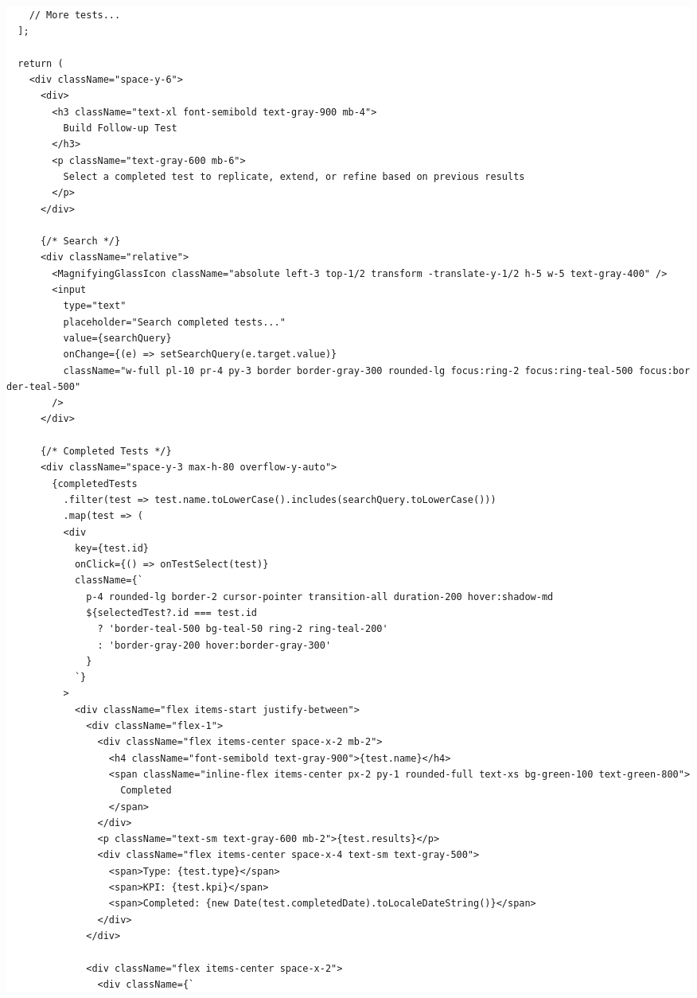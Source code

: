 ```tsx
    // More tests...
  ];

  return (
    <div className="space-y-6">
      <div>
        <h3 className="text-xl font-semibold text-gray-900 mb-4">
          Build Follow-up Test
        </h3>
        <p className="text-gray-600 mb-6">
          Select a completed test to replicate, extend, or refine based on previous results
        </p>
      </div>

      {/* Search */}
      <div className="relative">
        <MagnifyingGlassIcon className="absolute left-3 top-1/2 transform -translate-y-1/2 h-5 w-5 text-gray-400" />
        <input
          type="text"
          placeholder="Search completed tests..."
          value={searchQuery}
          onChange={(e) => setSearchQuery(e.target.value)}
          className="w-full pl-10 pr-4 py-3 border border-gray-300 rounded-lg focus:ring-2 focus:ring-teal-500 focus:border-teal-500"
        />
      </div>

      {/* Completed Tests */}
      <div className="space-y-3 max-h-80 overflow-y-auto">
        {completedTests
          .filter(test => test.name.toLowerCase().includes(searchQuery.toLowerCase()))
          .map(test => (
          <div
            key={test.id}
            onClick={() => onTestSelect(test)}
            className={`
              p-4 rounded-lg border-2 cursor-pointer transition-all duration-200 hover:shadow-md
              ${selectedTest?.id === test.id
                ? 'border-teal-500 bg-teal-50 ring-2 ring-teal-200'
                : 'border-gray-200 hover:border-gray-300'
              }
            `}
          >
            <div className="flex items-start justify-between">
              <div className="flex-1">
                <div className="flex items-center space-x-2 mb-2">
                  <h4 className="font-semibold text-gray-900">{test.name}</h4>
                  <span className="inline-flex items-center px-2 py-1 rounded-full text-xs bg-green-100 text-green-800">
                    Completed
                  </span>
                </div>
                <p className="text-sm text-gray-600 mb-2">{test.results}</p>
                <div className="flex items-center space-x-4 text-sm text-gray-500">
                  <span>Type: {test.type}</span>
                  <span>KPI: {test.kpi}</span>
                  <span>Completed: {new Date(test.completedDate).toLocaleDateString()}</span>
                </div>
              </div>

              <div className="flex items-center space-x-2">
                <div className={`
```